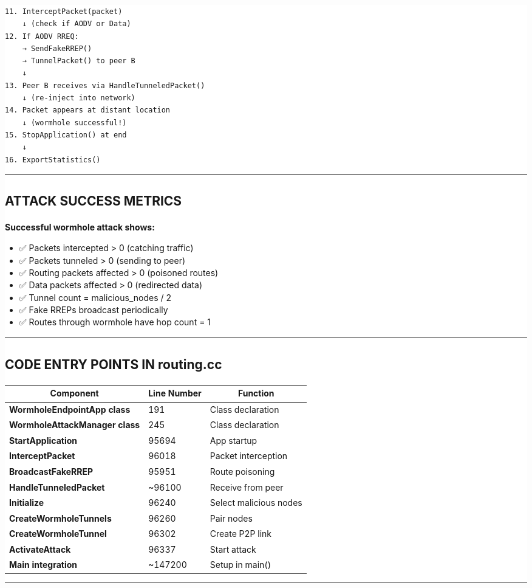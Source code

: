```
11. InterceptPacket(packet)
    ↓ (check if AODV or Data)
12. If AODV RREQ:
    → SendFakeRREP()
    → TunnelPacket() to peer B
    ↓
13. Peer B receives via HandleTunneledPacket()
    ↓ (re-inject into network)
14. Packet appears at distant location
    ↓ (wormhole successful!)
15. StopApplication() at end
    ↓
16. ExportStatistics()
```

---

## ATTACK SUCCESS METRICS

**Successful wormhole attack shows:**
- ✅ Packets intercepted > 0 (catching traffic)
- ✅ Packets tunneled > 0 (sending to peer)
- ✅ Routing packets affected > 0 (poisoned routes)
- ✅ Data packets affected > 0 (redirected data)
- ✅ Tunnel count = malicious_nodes / 2
- ✅ Fake RREPs broadcast periodically
- ✅ Routes through wormhole have hop count = 1

---

## CODE ENTRY POINTS IN routing.cc

| Component | Line Number | Function |
|-----------|-------------|----------|
| **WormholeEndpointApp class** | 191 | Class declaration |
| **WormholeAttackManager class** | 245 | Class declaration |
| **StartApplication** | 95694 | App startup |
| **InterceptPacket** | 96018 | Packet interception |
| **BroadcastFakeRREP** | 95951 | Route poisoning |
| **HandleTunneledPacket** | ~96100 | Receive from peer |
| **Initialize** | 96240 | Select malicious nodes |
| **CreateWormholeTunnels** | 96260 | Pair nodes |
| **CreateWormholeTunnel** | 96302 | Create P2P link |
| **ActivateAttack** | 96337 | Start attack |
| **Main integration** | ~147200 | Setup in main() |

---